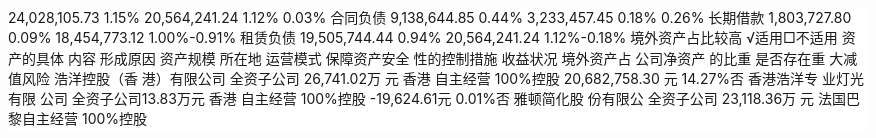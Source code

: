 24,028,105.73
1.15%
20,564,241.24
1.12%
0.03%
合同负债
9,138,644.85
0.44%
3,233,457.45
0.18%
0.26%
长期借款
1,803,727.80
0.09%
18,454,773.12
1.00%-0.91%
租赁负债
19,505,744.44
0.94%
20,564,241.24
1.12%-0.18%
境外资产占比较高
√适用□不适用
资产的具体
内容
形成原因
资产规模
所在地
运营模式
保障资产安全
性的控制措施
收益状况
境外资产占
公司净资产
的比重
是否存在重
大减值风险
浩洋控股（香
港）有限公司
全资子公司
26,741.02万
元
香港
自主经营
100%控股
20,682,758.30
元
14.27%否
香港浩洋专
业灯光有限
公司
全资子公司13.83万元
香港
自主经营
100%控股
-19,624.61元
0.01%否
雅顿简化股
份有限公
全资子公司
23,118.36万
元
法国巴黎自主经营
100%控股